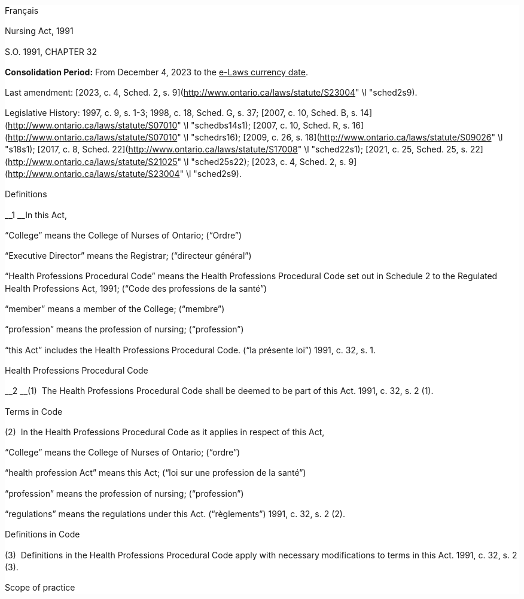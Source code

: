 [<a id="Top"></a>Français](http://www.ontario.ca/fr/lois/loi/91n32)

Nursing Act, 1991

S\.O\. 1991, CHAPTER 32

__Consolidation Period:__ From December 4, 2023 to the [e\-Laws currency date](http://www.e-laws.gov.on.ca/navigation?file=currencyDates&lang=en)\.

Last amendment: [2023, c\. 4, Sched\. 2, s\. 9](http://www.ontario.ca/laws/statute/S23004" \l "sched2s9)\.

Legislative History: 1997, c\. 9, s\. 1\-3; 1998, c\. 18, Sched\. G, s\. 37; [2007, c\. 10, Sched\. B, s\. 14](http://www.ontario.ca/laws/statute/S07010" \l "schedbs14s1); [2007, c\. 10, Sched\. R, s\. 16](http://www.ontario.ca/laws/statute/S07010" \l "schedrs16); [2009, c\. 26, s\. 18](http://www.ontario.ca/laws/statute/S09026" \l "s18s1); [2017, c\. 8, Sched\. 22](http://www.ontario.ca/laws/statute/S17008" \l "sched22s1); [2021, c\. 25, Sched\. 25, s\. 22](http://www.ontario.ca/laws/statute/S21025" \l "sched25s22); [2023, c\. 4, Sched\. 2, s\. 9](http://www.ontario.ca/laws/statute/S23004" \l "sched2s9)\.

Definitions

__1 __In this Act,

“College” means the College of Nurses of Ontario; \(“Ordre”\)

“Executive Director” means the Registrar; \(“directeur général”\)

“Health Professions Procedural Code” means the Health Professions Procedural Code set out in Schedule 2 to the Regulated Health Professions Act, 1991; \(“Code des professions de la santé”\)

“member” means a member of the College; \(“membre”\)

“profession” means the profession of nursing; \(“profession”\)

“this Act” includes the Health Professions Procedural Code\. \(“la présente loi”\)  1991, c\. 32, s\. 1\.

Health Professions Procedural Code

__2 __\(1\)  The Health Professions Procedural Code shall be deemed to be part of this Act\.  1991, c\. 32, s\. 2 \(1\)\.

Terms in Code

\(2\)  In the Health Professions Procedural Code as it applies in respect of this Act,

“College” means the College of Nurses of Ontario; \(“ordre”\)

“health profession Act” means this Act; \(“loi sur une profession de la santé”\)

“profession” means the profession of nursing; \(“profession”\)

“regulations” means the regulations under this Act\. \(“règlements”\)  1991, c\. 32, s\. 2 \(2\)\.

Definitions in Code

\(3\)  Definitions in the Health Professions Procedural Code apply with necessary modifications to terms in this Act\.  1991, c\. 32, s\. 2 \(3\)\.

Scope of practice
